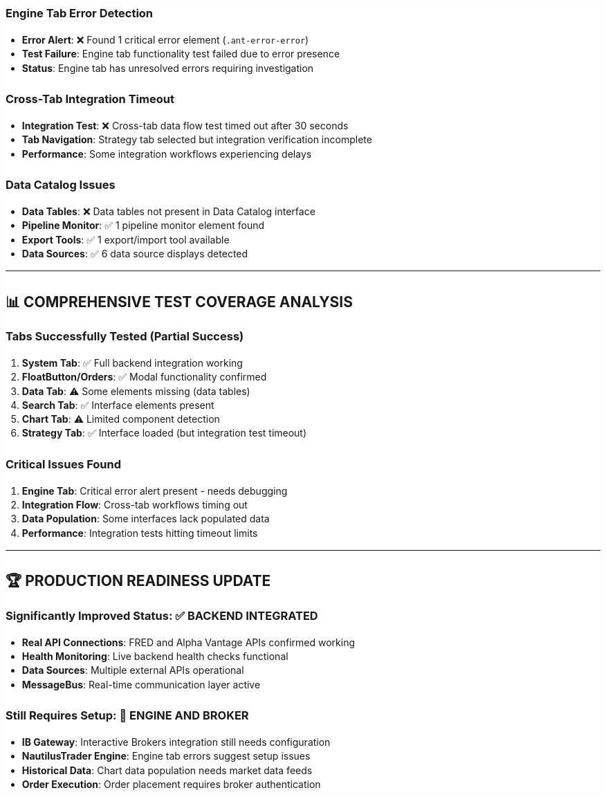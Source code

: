 ### **Engine Tab Error Detection**
- **Error Alert**: ❌ Found 1 critical error element (`.ant-error-error`)
- **Test Failure**: Engine tab functionality test failed due to error presence
- **Status**: Engine tab has unresolved errors requiring investigation

### **Cross-Tab Integration Timeout**
- **Integration Test**: ❌ Cross-tab data flow test timed out after 30 seconds
- **Tab Navigation**: Strategy tab selected but integration verification incomplete
- **Performance**: Some integration workflows experiencing delays

### **Data Catalog Issues**
- **Data Tables**: ❌ Data tables not present in Data Catalog interface
- **Pipeline Monitor**: ✅ 1 pipeline monitor element found
- **Export Tools**: ✅ 1 export/import tool available
- **Data Sources**: ✅ 6 data source displays detected

---

## 📊 **COMPREHENSIVE TEST COVERAGE ANALYSIS**

### **Tabs Successfully Tested** (Partial Success)
1. **System Tab**: ✅ Full backend integration working
2. **FloatButton/Orders**: ✅ Modal functionality confirmed  
3. **Data Tab**: ⚠️ Some elements missing (data tables)
4. **Search Tab**: ✅ Interface elements present
5. **Chart Tab**: ⚠️ Limited component detection
6. **Strategy Tab**: ✅ Interface loaded (but integration test timeout)

### **Critical Issues Found**
1. **Engine Tab**: Critical error alert present - needs debugging
2. **Integration Flow**: Cross-tab workflows timing out
3. **Data Population**: Some interfaces lack populated data
4. **Performance**: Integration tests hitting timeout limits

---

## 🏆 **PRODUCTION READINESS UPDATE**

### **Significantly Improved Status**: ✅ **BACKEND INTEGRATED**
- **Real API Connections**: FRED and Alpha Vantage APIs confirmed working
- **Health Monitoring**: Live backend health checks functional
- **Data Sources**: Multiple external APIs operational
- **MessageBus**: Real-time communication layer active

### **Still Requires Setup**: 🔧 **ENGINE AND BROKER**
- **IB Gateway**: Interactive Brokers integration still needs configuration
- **NautilusTrader Engine**: Engine tab errors suggest setup issues
- **Historical Data**: Chart data population needs market data feeds
- **Order Execution**: Order placement requires broker authentication
